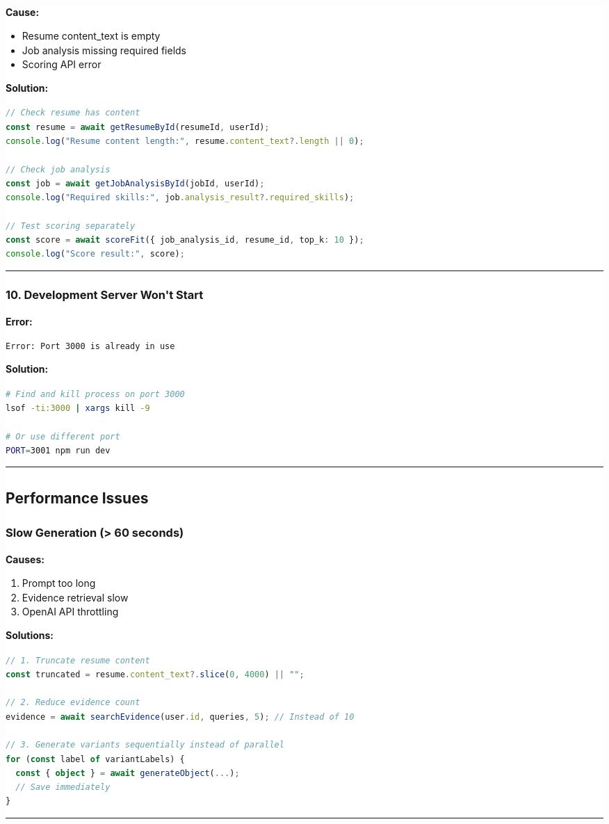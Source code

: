 **Cause:**
- Resume content_text is empty
- Job analysis missing required fields
- Scoring API error

**Solution:**
```typescript
// Check resume has content
const resume = await getResumeById(resumeId, userId);
console.log("Resume content length:", resume.content_text?.length || 0);

// Check job analysis
const job = await getJobAnalysisById(jobId, userId);
console.log("Required skills:", job.analysis_result?.required_skills);

// Test scoring separately
const score = await scoreFit({ job_analysis_id, resume_id, top_k: 10 });
console.log("Score result:", score);
```

---

### 10. Development Server Won't Start

**Error:**
```
Error: Port 3000 is already in use
```

**Solution:**
```bash
# Find and kill process on port 3000
lsof -ti:3000 | xargs kill -9

# Or use different port
PORT=3001 npm run dev
```

---

## Performance Issues

### Slow Generation (> 60 seconds)

**Causes:**
1. Prompt too long
2. Evidence retrieval slow
3. OpenAI API throttling

**Solutions:**
```typescript
// 1. Truncate resume content
const truncated = resume.content_text?.slice(0, 4000) || "";

// 2. Reduce evidence count
evidence = await searchEvidence(user.id, queries, 5); // Instead of 10

// 3. Generate variants sequentially instead of parallel
for (const label of variantLabels) {
  const { object } = await generateObject(...);
  // Save immediately
}
```

---